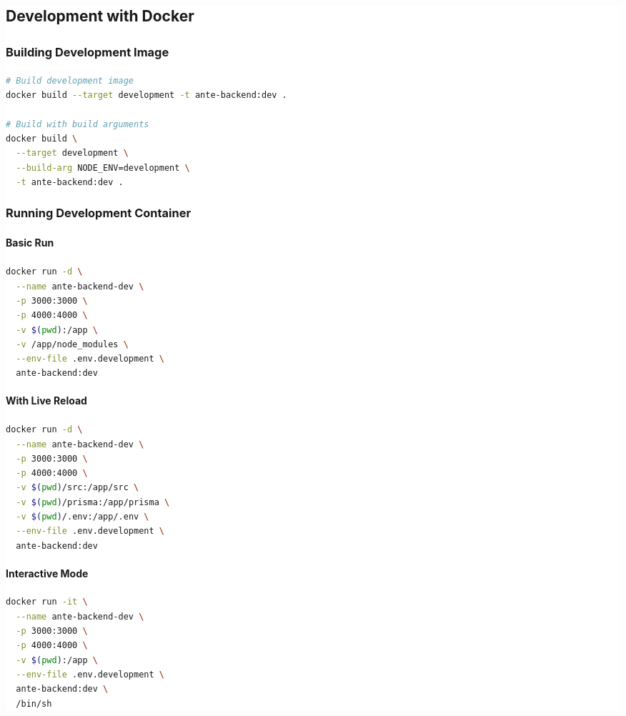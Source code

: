 ## Development with Docker

### Building Development Image

```bash
# Build development image
docker build --target development -t ante-backend:dev .

# Build with build arguments
docker build \
  --target development \
  --build-arg NODE_ENV=development \
  -t ante-backend:dev .
```

### Running Development Container

#### Basic Run
```bash
docker run -d \
  --name ante-backend-dev \
  -p 3000:3000 \
  -p 4000:4000 \
  -v $(pwd):/app \
  -v /app/node_modules \
  --env-file .env.development \
  ante-backend:dev
```

#### With Live Reload
```bash
docker run -d \
  --name ante-backend-dev \
  -p 3000:3000 \
  -p 4000:4000 \
  -v $(pwd)/src:/app/src \
  -v $(pwd)/prisma:/app/prisma \
  -v $(pwd)/.env:/app/.env \
  --env-file .env.development \
  ante-backend:dev
```

#### Interactive Mode
```bash
docker run -it \
  --name ante-backend-dev \
  -p 3000:3000 \
  -p 4000:4000 \
  -v $(pwd):/app \
  --env-file .env.development \
  ante-backend:dev \
  /bin/sh
```
